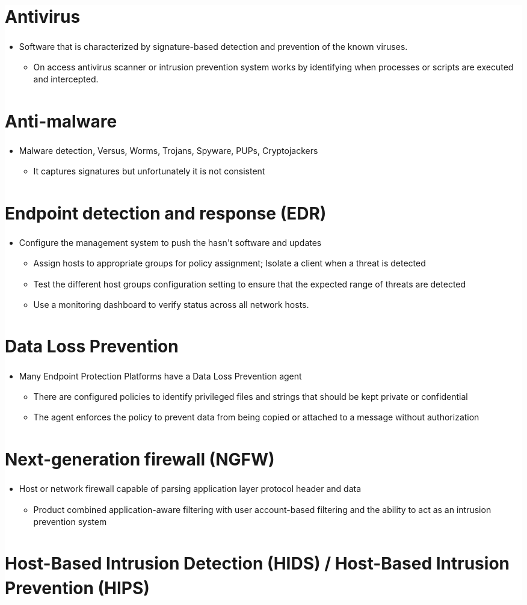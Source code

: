 # Antivirus

-  Software that is characterized by signature-based detection and prevention of the known viruses.

   - On access antivirus scanner or intrusion prevention system works by identifying when processes or scripts are executed and intercepted. 



# Anti-malware

- Malware detection, Versus, Worms, Trojans, Spyware, PUPs, Cryptojackers

  - It captures signatures but unfortunately it is not consistent



# Endpoint detection and response (EDR)

- Configure the management system to push the hasn't software and updates 

  - Assign hosts to appropriate groups for policy assignment; Isolate a client when a threat is detected

  - Test the different host groups configuration setting to ensure that the expected range of threats are detected

  - Use a monitoring dashboard to verify status across all network hosts.



# Data Loss Prevention

- Many Endpoint Protection Platforms have a Data Loss Prevention agent

  - There are configured policies to identify privileged files and strings that should be kept private or confidential 

  - The agent enforces the policy to prevent data from being copied or attached to a message without authorization



# Next-generation firewall (NGFW) 

- Host or network firewall capable of parsing application layer protocol header and data 

  - Product combined application-aware filtering with user account-based filtering and the ability to act as an intrusion prevention system



# Host-Based Intrusion Detection (HIDS) / Host-Based Intrusion Prevention (HIPS)
